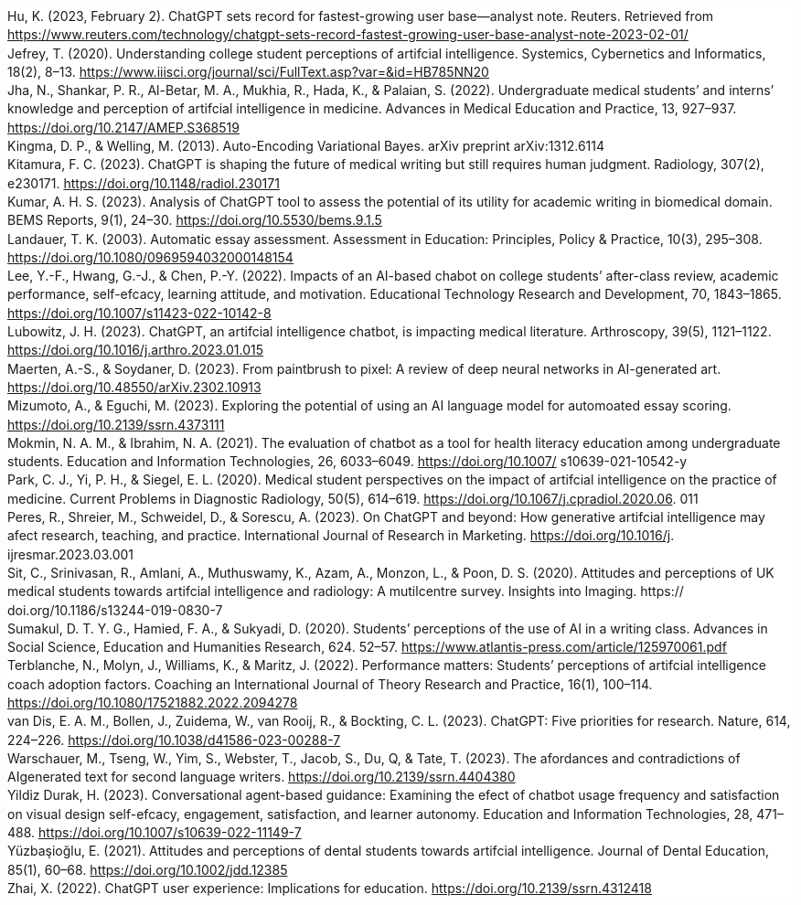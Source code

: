 Hu, K. (2023, February 2). ChatGPT sets record for fastest-growing user base—analyst note. Reuters. Retrieved from https://www.reuters.com/technology/chatgpt-sets-record-fastest-growing-user-base-analyst-note-2023-02-01/   
Jefrey, T. (2020). Understanding college student perceptions of artifcial intelligence. Systemics, Cybernetics and Informatics, 18(2), 8–13. https://www.iiisci.org/journal/sci/FullText.asp?var=&id=HB785NN20   
Jha, N., Shankar, P. R., Al-Betar, M. A., Mukhia, R., Hada, K., & Palaian, S. (2022). Undergraduate medical students’ and interns’ knowledge and perception of artifcial intelligence in medicine. Advances in Medical Education and Practice, 13, 927–937. https://doi.org/10.2147/AMEP.S368519   
Kingma, D. P., & Welling, M. (2013). Auto-Encoding Variational Bayes. arXiv preprint arXiv:1312.6114   
Kitamura, F. C. (2023). ChatGPT is shaping the future of medical writing but still requires human judgment. Radiology, 307(2), e230171. https://doi.org/10.1148/radiol.230171   
Kumar, A. H. S. (2023). Analysis of ChatGPT tool to assess the potential of its utility for academic writing in biomedical domain. BEMS Reports, 9(1), 24–30. https://doi.org/10.5530/bems.9.1.5   
Landauer, T. K. (2003). Automatic essay assessment. Assessment in Education: Principles, Policy & Practice, 10(3), 295–308. https://doi.org/10.1080/0969594032000148154   
Lee, Y.-F., Hwang, G.-J., & Chen, P.-Y. (2022). Impacts of an AI-based chabot on college students’ after-class review, academic performance, self-efcacy, learning attitude, and motivation. Educational Technology Research and Development, 70, 1843–1865. https://doi.org/10.1007/s11423-022-10142-8   
Lubowitz, J. H. (2023). ChatGPT, an artifcial intelligence chatbot, is impacting medical literature. Arthroscopy, 39(5), 1121–1122. https://doi.org/10.1016/j.arthro.2023.01.015   
Maerten, A.-S., & Soydaner, D. (2023). From paintbrush to pixel: A review of deep neural networks in AI-generated art. https://doi.org/10.48550/arXiv.2302.10913   
Mizumoto, A., & Eguchi, M. (2023). Exploring the potential of using an AI language model for automoated essay scoring. https://doi.org/10.2139/ssrn.4373111   
Mokmin, N. A. M., & Ibrahim, N. A. (2021). The evaluation of chatbot as a tool for health literacy education among undergraduate students. Education and Information Technologies, 26, 6033–6049. https://doi.org/10.1007/ s10639-021-10542-y   
Park, C. J., Yi, P. H., & Siegel, E. L. (2020). Medical student perspectives on the impact of artifcial intelligence on the practice of medicine. Current Problems in Diagnostic Radiology, 50(5), 614–619. https://doi.org/10.1067/j.cpradiol.2020.06. 011   
Peres, R., Shreier, M., Schweidel, D., & Sorescu, A. (2023). On ChatGPT and beyond: How generative artifcial intelligence may afect research, teaching, and practice. International Journal of Research in Marketing. https://doi.org/10.1016/j. ijresmar.2023.03.001   
Sit, C., Srinivasan, R., Amlani, A., Muthuswamy, K., Azam, A., Monzon, L., & Poon, D. S. (2020). Attitudes and perceptions of UK medical students towards artifcial intelligence and radiology: A mutilcentre survey. Insights into Imaging. https:// doi.org/10.1186/s13244-019-0830-7   
Sumakul, D. T. Y. G., Hamied, F. A., & Sukyadi, D. (2020). Students’ perceptions of the use of AI in a writing class. Advances in Social Science, Education and Humanities Research, 624. 52–57. https://www.atlantis-press.com/article/125970061.pdf   
Terblanche, N., Molyn, J., Williams, K., & Maritz, J. (2022). Performance matters: Students’ perceptions of artifcial intelligence coach adoption factors. Coaching an International Journal of Theory Research and Practice, 16(1), 100–114. https://doi.org/10.1080/17521882.2022.2094278   
van Dis, E. A. M., Bollen, J., Zuidema, W., van Rooij, R., & Bockting, C. L. (2023). ChatGPT: Five priorities for research. Nature, 614, 224–226. https://doi.org/10.1038/d41586-023-00288-7   
Warschauer, M., Tseng, W., Yim, S., Webster, T., Jacob, S., Du, Q, & Tate, T. (2023). The afordances and contradictions of AIgenerated text for second language writers. https://doi.org/10.2139/ssrn.4404380   
Yildiz Durak, H. (2023). Conversational agent-based guidance: Examining the efect of chatbot usage frequency and satisfaction on visual design self-efcacy, engagement, satisfaction, and learner autonomy. Education and Information Technologies, 28, 471–488. https://doi.org/10.1007/s10639-022-11149-7   
Yüzbaşioğlu, E. (2021). Attitudes and perceptions of dental students towards artifcial intelligence. Journal of Dental Education, 85(1), 60–68. https://doi.org/10.1002/jdd.12385   
Zhai, X. (2022). ChatGPT user experience: Implications for education. https://doi.org/10.2139/ssrn.4312418
